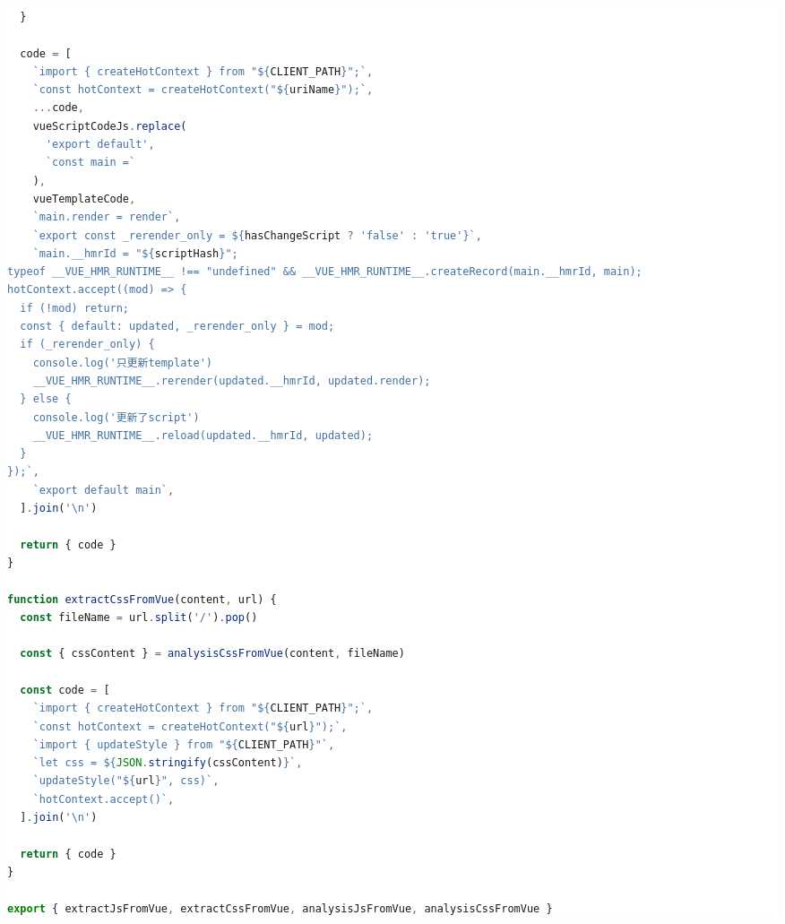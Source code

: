 ``` javascript
  }

  code = [
    `import { createHotContext } from "${CLIENT_PATH}";`,
    `const hotContext = createHotContext("${uriName}");`,
    ...code,
    vueScriptCodeJs.replace(
      'export default',
      `const main =`
    ),
    vueTemplateCode,
    `main.render = render`,
    `export const _rerender_only = ${hasChangeScript ? 'false' : 'true'}`,
    `main.__hmrId = "${scriptHash}";
typeof __VUE_HMR_RUNTIME__ !== "undefined" && __VUE_HMR_RUNTIME__.createRecord(main.__hmrId, main);
hotContext.accept((mod) => {
  if (!mod) return;
  const { default: updated, _rerender_only } = mod;
  if (_rerender_only) {
    console.log('只更新template')
    __VUE_HMR_RUNTIME__.rerender(updated.__hmrId, updated.render);
  } else {
    console.log('更新了script')
    __VUE_HMR_RUNTIME__.reload(updated.__hmrId, updated);
  }
});`,
    `export default main`,
  ].join('\n')

  return { code }
}

function extractCssFromVue(content, url) {
  const fileName = url.split('/').pop()

  const { cssContent } = analysisCssFromVue(content, fileName)

  const code = [
    `import { createHotContext } from "${CLIENT_PATH}";`,
    `const hotContext = createHotContext("${url}");`,
    `import { updateStyle } from "${CLIENT_PATH}"`,
    `let css = ${JSON.stringify(cssContent)}`,
    `updateStyle("${url}", css)`,
    `hotContext.accept()`,
  ].join('\n')

  return { code }
}

export { extractJsFromVue, extractCssFromVue, analysisJsFromVue, analysisCssFromVue }
``` 
